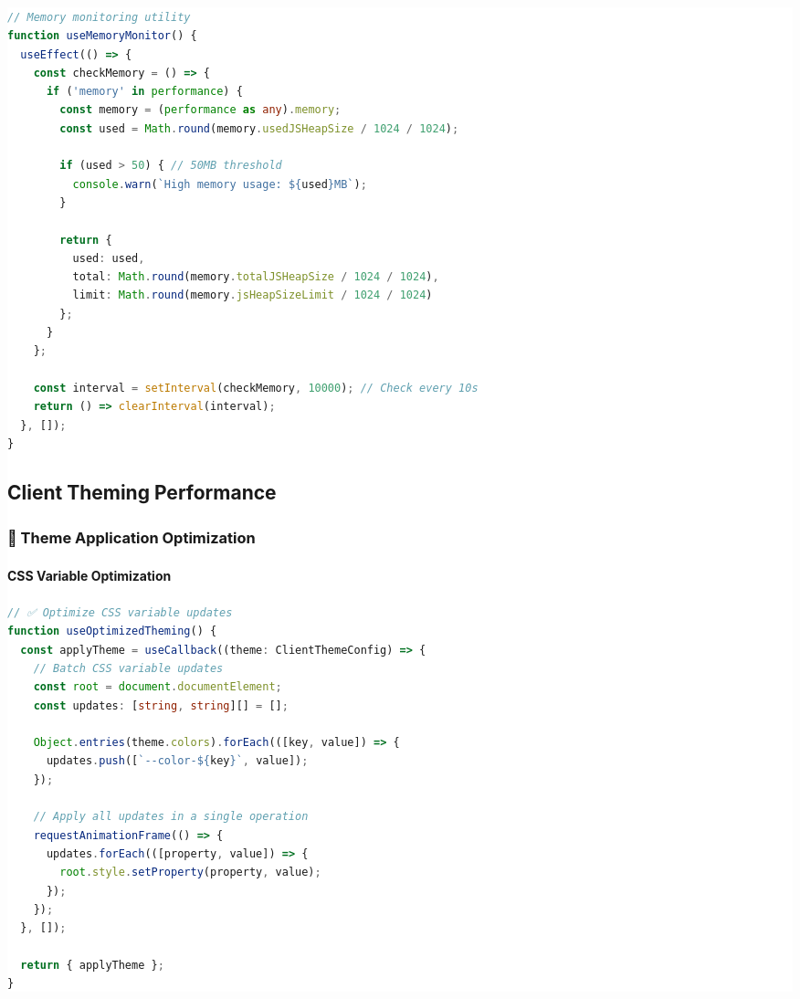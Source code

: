 ```typescript
// Memory monitoring utility
function useMemoryMonitor() {
  useEffect(() => {
    const checkMemory = () => {
      if ('memory' in performance) {
        const memory = (performance as any).memory;
        const used = Math.round(memory.usedJSHeapSize / 1024 / 1024);

        if (used > 50) { // 50MB threshold
          console.warn(`High memory usage: ${used}MB`);
        }

        return {
          used: used,
          total: Math.round(memory.totalJSHeapSize / 1024 / 1024),
          limit: Math.round(memory.jsHeapSizeLimit / 1024 / 1024)
        };
      }
    };

    const interval = setInterval(checkMemory, 10000); // Check every 10s
    return () => clearInterval(interval);
  }, []);
}
```

## Client Theming Performance

### 🎨 Theme Application Optimization

#### CSS Variable Optimization

```typescript
// ✅ Optimize CSS variable updates
function useOptimizedTheming() {
  const applyTheme = useCallback((theme: ClientThemeConfig) => {
    // Batch CSS variable updates
    const root = document.documentElement;
    const updates: [string, string][] = [];

    Object.entries(theme.colors).forEach(([key, value]) => {
      updates.push([`--color-${key}`, value]);
    });

    // Apply all updates in a single operation
    requestAnimationFrame(() => {
      updates.forEach(([property, value]) => {
        root.style.setProperty(property, value);
      });
    });
  }, []);

  return { applyTheme };
}
```
